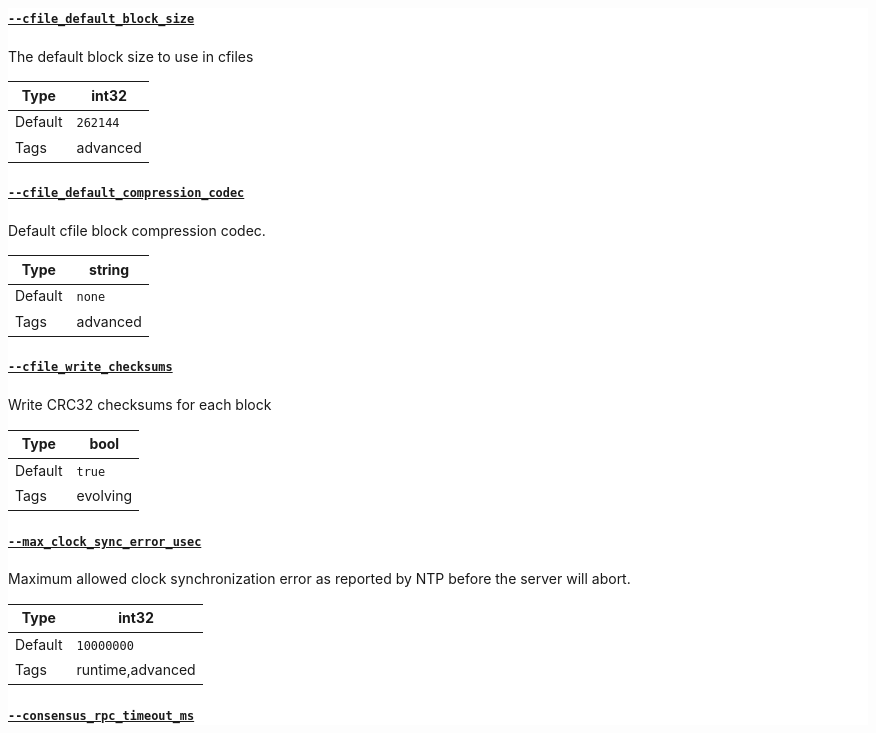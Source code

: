
#### [`--cfile_default_block_size`](http://kudu.apache.org/docs/configuration_reference.html#kudu-master_cfile_default_block_size)

The default block size to use in cfiles

| Type    | int32    |
| ------- | -------- |
| Default | `262144` |
| Tags    | advanced |

 

#### [`--cfile_default_compression_codec`](http://kudu.apache.org/docs/configuration_reference.html#kudu-master_cfile_default_compression_codec)

Default cfile block compression codec.

| Type    | string   |
| ------- | -------- |
| Default | `none`   |
| Tags    | advanced |

 

#### [`--cfile_write_checksums`](http://kudu.apache.org/docs/configuration_reference.html#kudu-master_cfile_write_checksums)

Write CRC32 checksums for each block

| Type    | bool     |
| ------- | -------- |
| Default | `true`   |
| Tags    | evolving |

 

#### [`--max_clock_sync_error_usec`](http://kudu.apache.org/docs/configuration_reference.html#kudu-master_max_clock_sync_error_usec)

Maximum allowed clock synchronization error as reported by NTP before the server will abort.

| Type    | int32            |
| ------- | ---------------- |
| Default | `10000000`       |
| Tags    | runtime,advanced |

 

#### [`--consensus_rpc_timeout_ms`](http://kudu.apache.org/docs/configuration_reference.html#kudu-master_consensus_rpc_timeout_ms)
